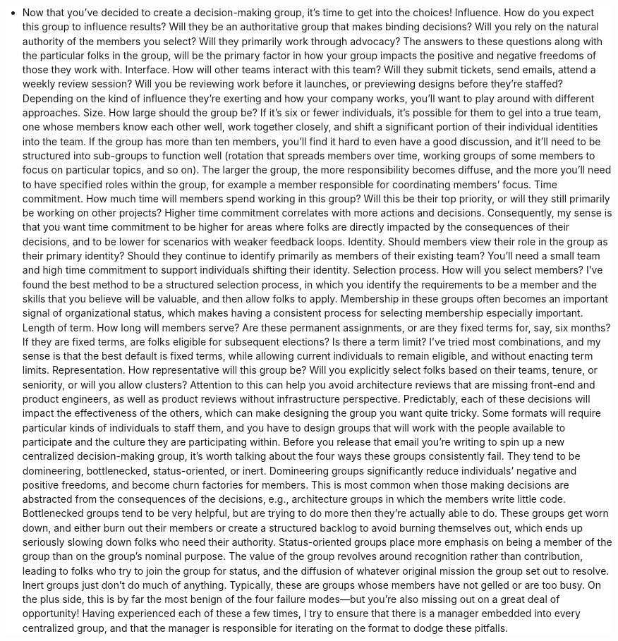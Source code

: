 - Now that you’ve decided to create a decision-making group, it’s time to get into the choices! Influence. How do you expect this group to influence results? Will they be an authoritative group that makes binding decisions? Will you rely on the natural authority of the members you select? Will they primarily work through advocacy? The answers to these questions along with the particular folks in the group, will be the primary factor in how your group impacts the positive and negative freedoms of those they work with. Interface. How will other teams interact with this team? Will they submit tickets, send emails, attend a weekly review session? Will you be reviewing work before it launches, or previewing designs before they’re staffed? Depending on the kind of influence they’re exerting and how your company works, you’ll want to play around with different approaches. Size. How large should the group be? If it’s six or fewer individuals, it’s possible for them to gel into a true team, one whose members know each other well, work together closely, and shift a significant portion of their individual identities into the team. If the group has more than ten members, you’ll find it hard to even have a good discussion, and it’ll need to be structured into sub-groups to function well (rotation that spreads members over time, working groups of some members to focus on particular topics, and so on). The larger the group, the more responsibility becomes diffuse, and the more you’ll need to have specified roles within the group, for example a member responsible for coordinating members’ focus. Time commitment. How much time will members spend working in this group? Will this be their top priority, or will they still primarily be working on other projects? Higher time commitment correlates with more actions and decisions. Consequently, my sense is that you want time commitment to be higher for areas where folks are directly impacted by the consequences of their decisions, and to be lower for scenarios with weaker feedback loops. Identity. Should members view their role in the group as their primary identity? Should they continue to identify primarily as members of their existing team? You’ll need a small team and high time commitment to support individuals shifting their identity. Selection process. How will you select members? I’ve found the best method to be a structured selection process, in which you identify the requirements to be a member and the skills that you believe will be valuable, and then allow folks to apply. Membership in these groups often becomes an important signal of organizational status, which makes having a consistent process for selecting membership especially important. Length of term. How long will members serve? Are these permanent assignments, or are they fixed terms for, say, six months? If they are fixed terms, are folks eligible for subsequent elections? Is there a term limit? I’ve tried most combinations, and my sense is that the best default is fixed terms, while allowing current individuals to remain eligible, and without enacting term limits. Representation. How representative will this group be? Will you explicitly select folks based on their teams, tenure, or seniority, or will you allow clusters? Attention to this can help you avoid architecture reviews that are missing front-end and product engineers, as well as product reviews without infrastructure perspective. Predictably, each of these decisions will impact the effectiveness of the others, which can make designing the group you want quite tricky. Some formats will require particular kinds of individuals to staff them, and you have to design groups that will work with the people available to participate and the culture they are participating within.
Before you release that email you’re writing to spin up a new centralized decision-making group, it’s worth talking about the four ways these groups consistently fail. They tend to be domineering, bottlenecked, status-oriented, or inert. Domineering groups significantly reduce individuals’ negative and positive freedoms, and become churn factories for members. This is most common when those making decisions are abstracted from the consequences of the decisions, e.g., architecture groups in which the members write little code. Bottlenecked groups tend to be very helpful, but are trying to do more then they’re actually able to do. These groups get worn down, and either burn out their members or create a structured backlog to avoid burning themselves out, which ends up seriously slowing down folks who need their authority. Status-oriented groups place more emphasis on being a member of the group than on the group’s nominal purpose. The value of the group revolves around recognition rather than contribution, leading to folks who try to join the group for status, and the diffusion of whatever original mission the group set out to resolve. Inert groups just don’t do much of anything. Typically, these are groups whose members have not gelled or are too busy. On the plus side, this is by far the most benign of the four failure modes—but you’re also missing out on a great deal of opportunity! Having experienced each of these a few times, I try to ensure that there is a manager embedded into every centralized group, and that the manager is responsible for iterating on the format to dodge these pitfalls.
